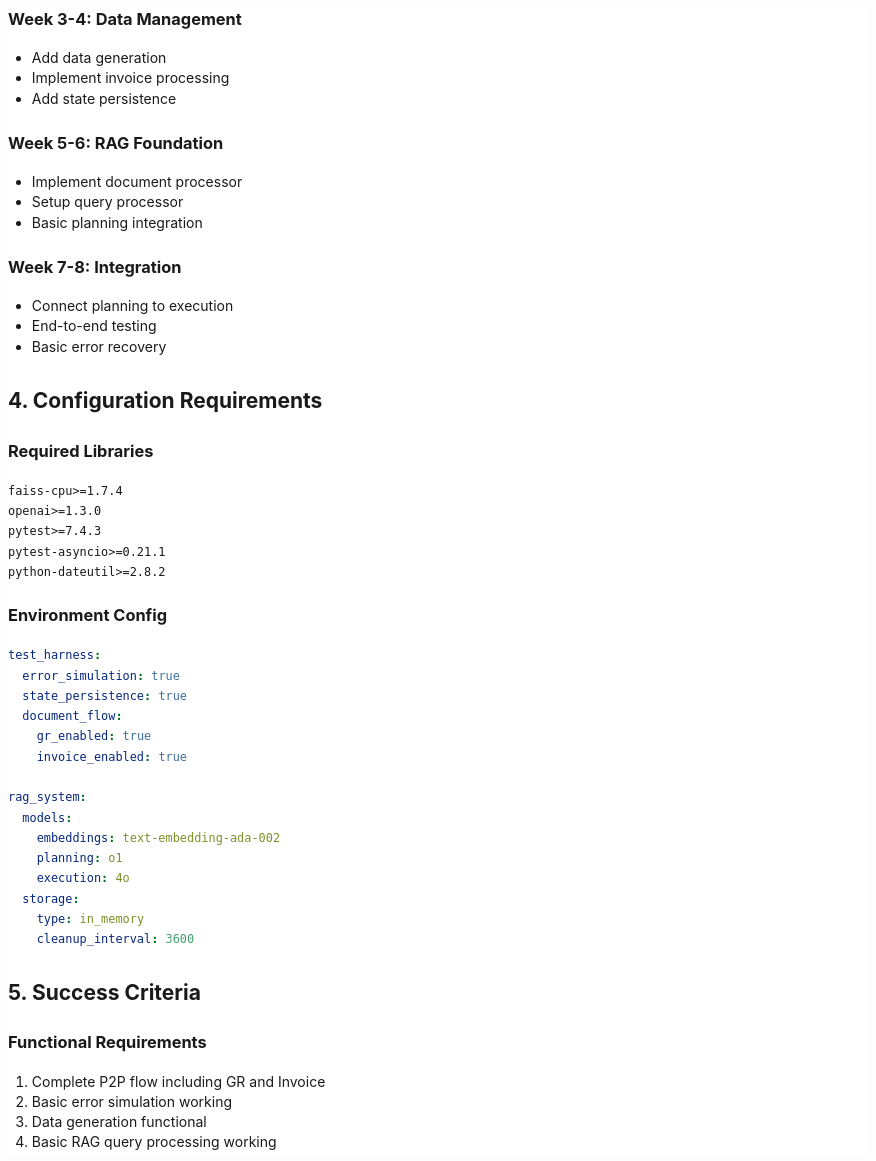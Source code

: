 ### Week 3-4: Data Management
- Add data generation
- Implement invoice processing
- Add state persistence

### Week 5-6: RAG Foundation
- Implement document processor
- Setup query processor
- Basic planning integration

### Week 7-8: Integration
- Connect planning to execution
- End-to-end testing
- Basic error recovery

## 4. Configuration Requirements

### Required Libraries
```plaintext
faiss-cpu>=1.7.4
openai>=1.3.0
pytest>=7.4.3
pytest-asyncio>=0.21.1
python-dateutil>=2.8.2
```

### Environment Config
```yaml
test_harness:
  error_simulation: true
  state_persistence: true
  document_flow:
    gr_enabled: true
    invoice_enabled: true

rag_system:
  models:
    embeddings: text-embedding-ada-002
    planning: o1
    execution: 4o
  storage:
    type: in_memory
    cleanup_interval: 3600
```

## 5. Success Criteria

### Functional Requirements
1. Complete P2P flow including GR and Invoice
2. Basic error simulation working
3. Data generation functional
4. Basic RAG query processing working
